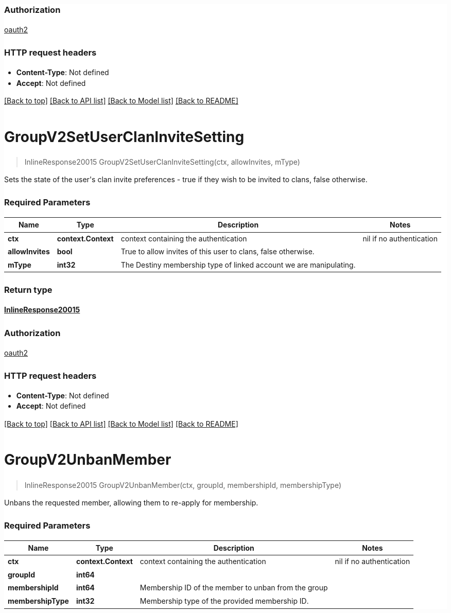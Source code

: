 ### Authorization

[oauth2](../README.md#oauth2)

### HTTP request headers

 - **Content-Type**: Not defined
 - **Accept**: Not defined

[[Back to top]](#) [[Back to API list]](../README.md#documentation-for-api-endpoints) [[Back to Model list]](../README.md#documentation-for-models) [[Back to README]](../README.md)

# **GroupV2SetUserClanInviteSetting**
> InlineResponse20015 GroupV2SetUserClanInviteSetting(ctx, allowInvites, mType)


Sets the state of the user's clan invite preferences - true if they wish to be invited to clans, false otherwise.

### Required Parameters

Name | Type | Description  | Notes
------------- | ------------- | ------------- | -------------
 **ctx** | **context.Context** | context containing the authentication | nil if no authentication
  **allowInvites** | **bool**| True to allow invites of this user to clans, false otherwise. | 
  **mType** | **int32**| The Destiny membership type of linked account we are manipulating. | 

### Return type

[**InlineResponse20015**](inline_response_200_15.md)

### Authorization

[oauth2](../README.md#oauth2)

### HTTP request headers

 - **Content-Type**: Not defined
 - **Accept**: Not defined

[[Back to top]](#) [[Back to API list]](../README.md#documentation-for-api-endpoints) [[Back to Model list]](../README.md#documentation-for-models) [[Back to README]](../README.md)

# **GroupV2UnbanMember**
> InlineResponse20015 GroupV2UnbanMember(ctx, groupId, membershipId, membershipType)


Unbans the requested member, allowing them to re-apply for membership.

### Required Parameters

Name | Type | Description  | Notes
------------- | ------------- | ------------- | -------------
 **ctx** | **context.Context** | context containing the authentication | nil if no authentication
  **groupId** | **int64**|  | 
  **membershipId** | **int64**| Membership ID of the member to unban from the group | 
  **membershipType** | **int32**| Membership type of the provided membership ID. | 
